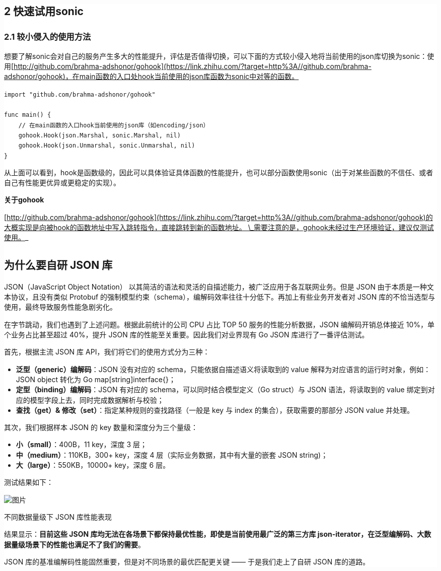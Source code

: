 ## 2 快速试用sonic

### 2.1 较小侵入的使用方法

想要了解sonic会对自己的服务产生多大的性能提升，评估是否值得切换，可以下面的方式较小侵入地将当前使用的json库切换为sonic：使用[http://github.com/brahma-adshonor/gohook](https://link.zhihu.com/?target=http%3A//github.com/brahma-adshonor/gohook)，在main函数的入口处hook当前使用的json库函数为sonic中对等的函数。

```text
import "github.com/brahma-adshonor/gohook"

func main() {
    // 在main函数的入口hook当前使用的json库（如encoding/json）
    gohook.Hook(json.Marshal, sonic.Marshal, nil)
    gohook.Hook(json.Unmarshal, sonic.Unmarshal, nil)
}
```

从上面可以看到，hook是函数级的，因此可以具体验证具体函数的性能提升，也可以部分函数使用sonic（出于对某些函数的不信任、或者自己有性能更优异或更稳定的实现）。

**关于gohook**

[http://github.com/brahma-adshonor/gohook](https://link.zhihu.com/?target=http%3A//github.com/brahma-adshonor/gohook)的大概实现是向被hook的函数地址中写入跳转指令，直接跳转到新的函数地址。 \_需要注意的是，gohook未经过生产环境验证，建议仅测试使用。_
## 为什么要自研 JSON 库

JSON（JavaScript Object Notation） 以其简洁的语法和灵活的自描述能力，被广泛应用于各互联网业务。但是 JSON 由于本质是一种文本协议，且没有类似 Protobuf 的强制模型约束（schema），编解码效率往往十分低下。再加上有些业务开发者对 JSON 库的不恰当选型与使用，最终导致服务性能急剧劣化。

在字节跳动，我们也遇到了上述问题。根据此前统计的公司 CPU 占比 TOP 50 服务的性能分析数据，JSON 编解码开销总体接近 10%，单个业务占比甚至超过 40%，提升 JSON 库的性能至关重要。因此我们对业界现有 Go JSON 库进行了一番评估测试。

首先，根据主流 JSON 库 API，我们将它们的使用方式分为三种：

- **泛型（generic）编解码**：JSON 没有对应的 schema，只能依据自描述语义将读取到的 value 解释为对应语言的运行时对象，例如：JSON object 转化为 Go map[string]interface{}；
- **定型（binding）编解码**：JSON 有对应的 schema，可以同时结合模型定义（Go struct）与 JSON 语法，将读取到的 value 绑定到对应的模型字段上去，同时完成数据解析与校验；
- **查找（get）& 修改（set）**：指定某种规则的查找路径（一般是 key 与 index 的集合），获取需要的那部分 JSON value 并处理。

其次，我们根据样本 JSON 的 key 数量和深度分为三个量级：

- **小（small）**：400B，11 key，深度 3 层；
- **中（medium）**：110KB，300+ key，深度 4 层（实际业务数据，其中有大量的嵌套 JSON string)；
- **大（large）**：550KB，10000+ key，深度 6 层。

测试结果如下：

![图片](https://mmbiz.qpic.cn/mmbiz_png/5EcwYhllQOiaTEXRLjJ4sDdFQGTvfP2A0gXCYzMFBsFFl3n4ESrRtJzQ2IYiaFpolZGapib9lUmZibOUqYJ7tXMb1g/640?wx_fmt=png&wxfrom=5&wx_lazy=1&wx_co=1)

不同数据量级下 JSON 库性能表现

结果显示：**目前这些 JSON 库均无法在各场景下都保持最优性能，即使是当前使用最广泛的第三方库 json-iterator，在泛型编解码、大数据量级场景下的性能也满足不了我们的需要**。

JSON 库的基准编解码性能固然重要，但是对不同场景的最优匹配更关键 —— 于是我们走上了自研 JSON 库的道路。
